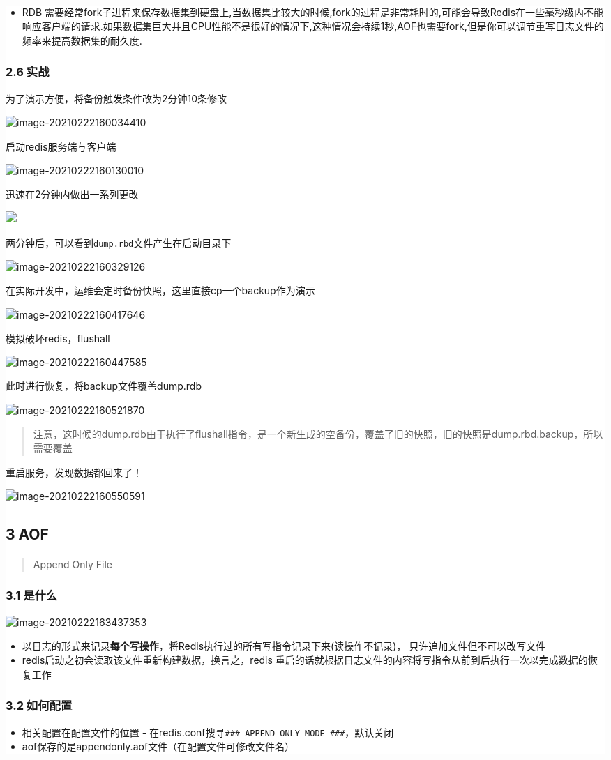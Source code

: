 - RDB  需要经常fork子进程来保存数据集到硬盘上,当数据集比较大的时候,fork的过程是非常耗时的,可能会导致Redis在一些毫秒级内不能响应客户端的请求.如果数据集巨大并且CPU性能不是很好的情况下,这种情况会持续1秒,AOF也需要fork,但是你可以调节重写日志文件的频率来提高数据集的耐久度.

### 2.6 实战

为了演示方便，将备份触发条件改为2分钟10条修改

![image-20210222160034410](https://cyzblog.oss-cn-beijing.aliyuncs.com/image-20210222160034410.png)

启动redis服务端与客户端

![image-20210222160130010](https://cyzblog.oss-cn-beijing.aliyuncs.com/image-20210222160130010.png)

迅速在2分钟内做出一系列更改

![](https://cyzblog.oss-cn-beijing.aliyuncs.com/image-20210222160226130.png)

两分钟后，可以看到`dump.rbd`文件产生在启动目录下

![image-20210222160329126](https://cyzblog.oss-cn-beijing.aliyuncs.com/image-20210222160329126.png)

在实际开发中，运维会定时备份快照，这里直接cp一个backup作为演示

![image-20210222160417646](https://cyzblog.oss-cn-beijing.aliyuncs.com/image-20210222160417646.png)

模拟破坏redis，flushall

![image-20210222160447585](https://cyzblog.oss-cn-beijing.aliyuncs.com/image-20210222160447585.png)

此时进行恢复，将backup文件覆盖dump.rdb

![image-20210222160521870](https://cyzblog.oss-cn-beijing.aliyuncs.com/image-20210222160521870.png)

> 注意，这时候的dump.rdb由于执行了flushall指令，是一个新生成的空备份，覆盖了旧的快照，旧的快照是dump.rbd.backup，所以需要覆盖

重启服务，发现数据都回来了！

![image-20210222160550591](https://cyzblog.oss-cn-beijing.aliyuncs.com/image-20210222160550591.png)

## 3 AOF

> Append Only File

### 3.1 是什么

![image-20210222163437353](https://cyzblog.oss-cn-beijing.aliyuncs.com/image-20210222163437353.png)

* 以日志的形式来记录**每个写操作**，将Redis执行过的所有写指令记录下来(读操作不记录)， 只许追加文件但不可以改写文件
* redis启动之初会读取该文件重新构建数据，换言之，redis 重启的话就根据日志文件的内容将写指令从前到后执行一次以完成数据的恢复工作

### 3.2 如何配置

- 相关配置在配置文件的位置 - 在redis.conf搜寻`### APPEND ONLY MODE ###`，默认关闭
- aof保存的是appendonly.aof文件（在配置文件可修改文件名）
